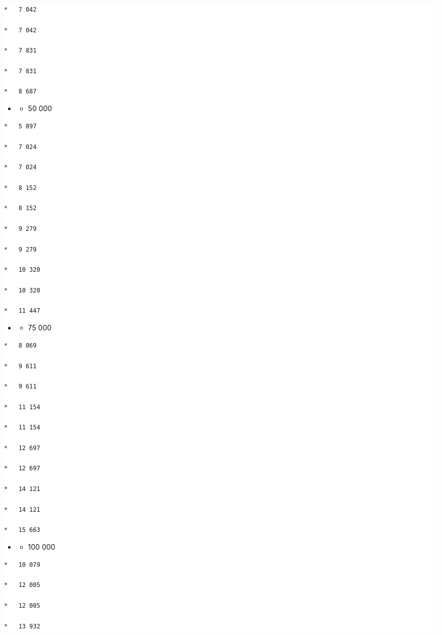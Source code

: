     *   7 042

    *   7 042

    *   7 831

    *   7 831

    *   8 687


*    *   50 000

    *   5 897

    *   7 024

    *   7 024

    *   8 152

    *   8 152

    *   9 279

    *   9 279

    *   10 320

    *   10 320

    *   11 447


*    *   75 000

    *   8 069

    *   9 611

    *   9 611

    *   11 154

    *   11 154

    *   12 697

    *   12 697

    *   14 121

    *   14 121

    *   15 663


*    *   100 000

    *   10 079

    *   12 005

    *   12 005

    *   13 932
